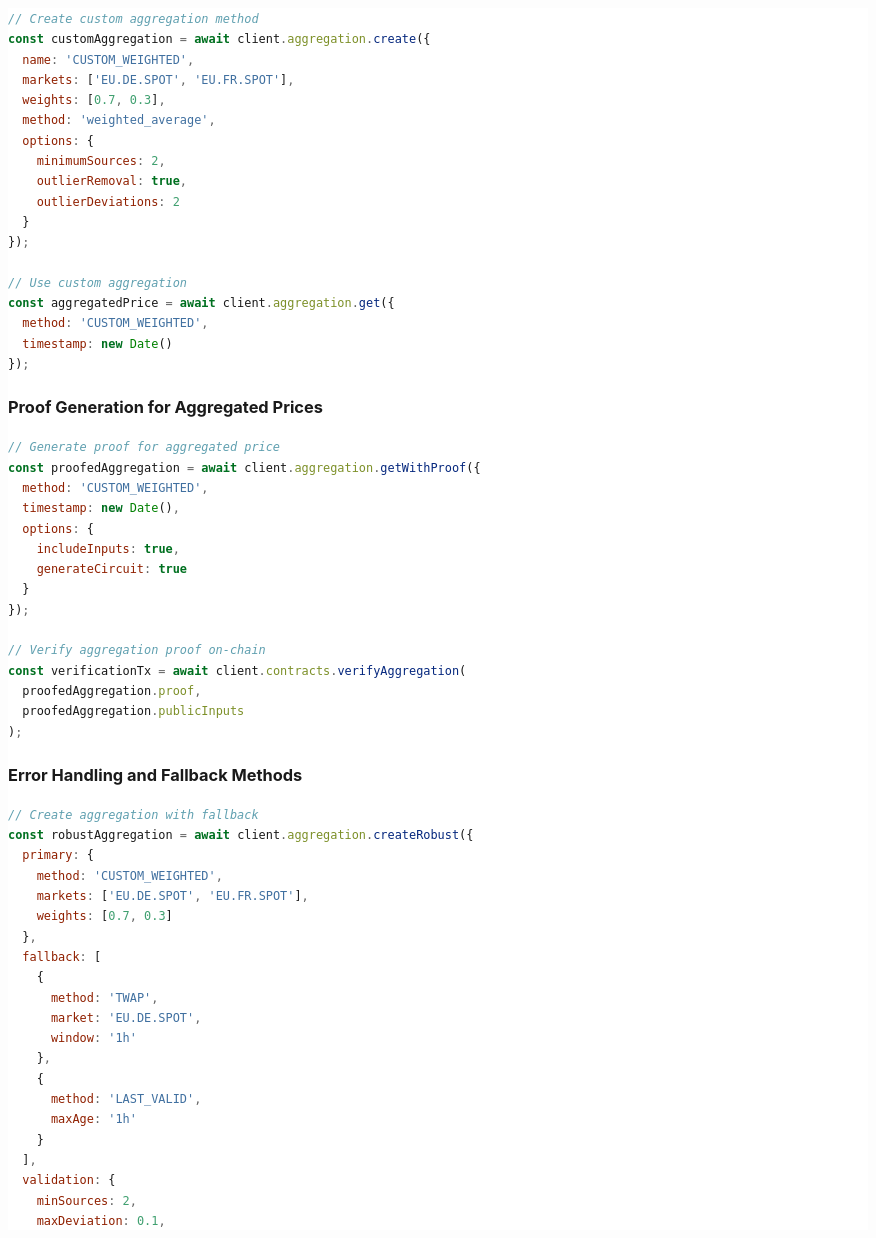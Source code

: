 ```javascript
// Create custom aggregation method
const customAggregation = await client.aggregation.create({
  name: 'CUSTOM_WEIGHTED',
  markets: ['EU.DE.SPOT', 'EU.FR.SPOT'],
  weights: [0.7, 0.3],
  method: 'weighted_average',
  options: {
    minimumSources: 2,
    outlierRemoval: true,
    outlierDeviations: 2
  }
});

// Use custom aggregation
const aggregatedPrice = await client.aggregation.get({
  method: 'CUSTOM_WEIGHTED',
  timestamp: new Date()
});
```

### Proof Generation for Aggregated Prices

```javascript
// Generate proof for aggregated price
const proofedAggregation = await client.aggregation.getWithProof({
  method: 'CUSTOM_WEIGHTED',
  timestamp: new Date(),
  options: {
    includeInputs: true,
    generateCircuit: true
  }
});

// Verify aggregation proof on-chain
const verificationTx = await client.contracts.verifyAggregation(
  proofedAggregation.proof,
  proofedAggregation.publicInputs
);
```

### Error Handling and Fallback Methods

```javascript
// Create aggregation with fallback
const robustAggregation = await client.aggregation.createRobust({
  primary: {
    method: 'CUSTOM_WEIGHTED',
    markets: ['EU.DE.SPOT', 'EU.FR.SPOT'],
    weights: [0.7, 0.3]
  },
  fallback: [
    {
      method: 'TWAP',
      market: 'EU.DE.SPOT',
      window: '1h'
    },
    {
      method: 'LAST_VALID',
      maxAge: '1h'
    }
  ],
  validation: {
    minSources: 2,
    maxDeviation: 0.1,
```